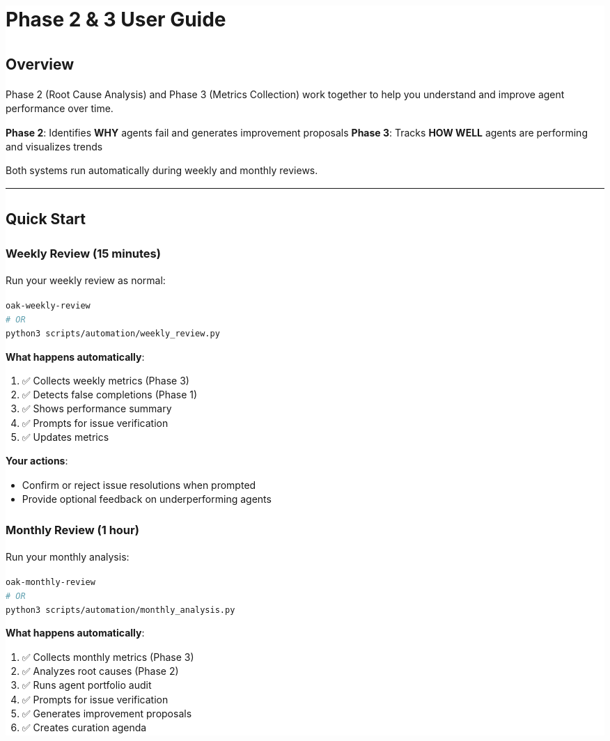 # Phase 2 & 3 User Guide

## Overview

Phase 2 (Root Cause Analysis) and Phase 3 (Metrics Collection) work together to help you understand and improve agent performance over time.

**Phase 2**: Identifies **WHY** agents fail and generates improvement proposals
**Phase 3**: Tracks **HOW WELL** agents are performing and visualizes trends

Both systems run automatically during weekly and monthly reviews.

---

## Quick Start

### Weekly Review (15 minutes)

Run your weekly review as normal:

```bash
oak-weekly-review
# OR
python3 scripts/automation/weekly_review.py
```

**What happens automatically**:
1. ✅ Collects weekly metrics (Phase 3)
2. ✅ Detects false completions (Phase 1)
3. ✅ Shows performance summary
4. ✅ Prompts for issue verification
5. ✅ Updates metrics

**Your actions**:
- Confirm or reject issue resolutions when prompted
- Provide optional feedback on underperforming agents

### Monthly Review (1 hour)

Run your monthly analysis:

```bash
oak-monthly-review
# OR
python3 scripts/automation/monthly_analysis.py
```

**What happens automatically**:
1. ✅ Collects monthly metrics (Phase 3)
2. ✅ Analyzes root causes (Phase 2)
3. ✅ Runs agent portfolio audit
4. ✅ Prompts for issue verification
5. ✅ Generates improvement proposals
6. ✅ Creates curation agenda
